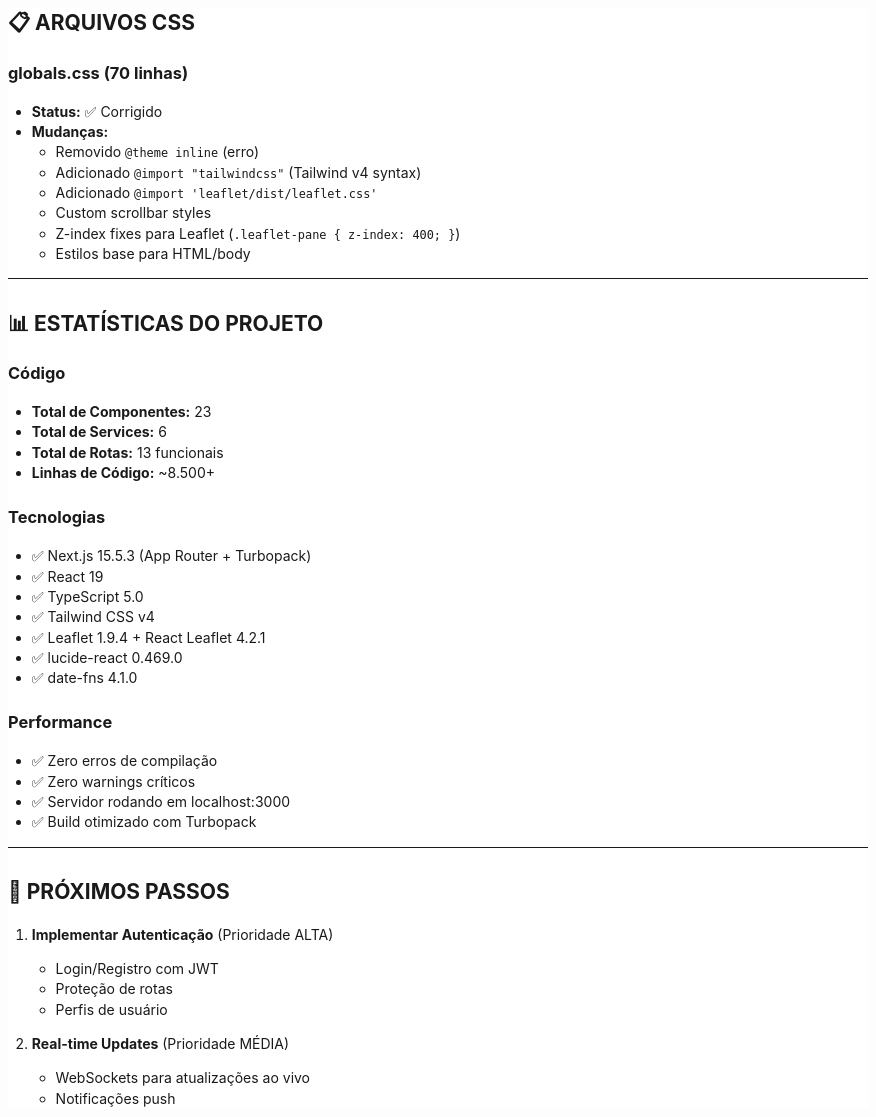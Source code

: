 ## 📋 ARQUIVOS CSS

### globals.css (70 linhas)
- **Status:** ✅ Corrigido
- **Mudanças:**
  - Removido `@theme inline` (erro)
  - Adicionado `@import "tailwindcss"` (Tailwind v4 syntax)
  - Adicionado `@import 'leaflet/dist/leaflet.css'`
  - Custom scrollbar styles
  - Z-index fixes para Leaflet (`.leaflet-pane { z-index: 400; }`)
  - Estilos base para HTML/body

---

## 📊 ESTATÍSTICAS DO PROJETO

### Código
- **Total de Componentes:** 23
- **Total de Services:** 6
- **Total de Rotas:** 13 funcionais
- **Linhas de Código:** ~8.500+

### Tecnologias
- ✅ Next.js 15.5.3 (App Router + Turbopack)
- ✅ React 19
- ✅ TypeScript 5.0
- ✅ Tailwind CSS v4
- ✅ Leaflet 1.9.4 + React Leaflet 4.2.1
- ✅ lucide-react 0.469.0
- ✅ date-fns 4.1.0

### Performance
- ✅ Zero erros de compilação
- ✅ Zero warnings críticos
- ✅ Servidor rodando em localhost:3000
- ✅ Build otimizado com Turbopack

---

## 🎯 PRÓXIMOS PASSOS

1. **Implementar Autenticação** (Prioridade ALTA)
   - Login/Registro com JWT
   - Proteção de rotas
   - Perfis de usuário

2. **Real-time Updates** (Prioridade MÉDIA)
   - WebSockets para atualizações ao vivo
   - Notificações push
